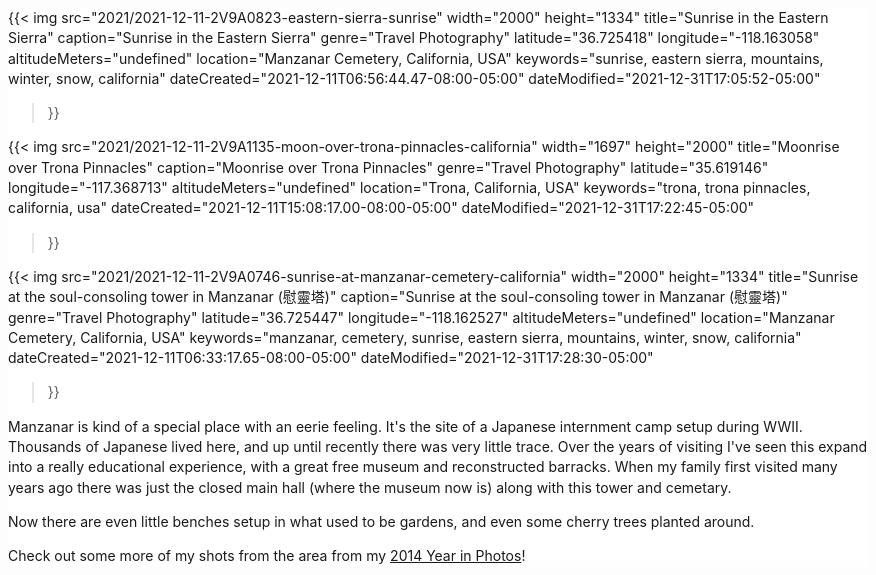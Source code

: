 {{< img
src="2021/2021-12-11-2V9A0823-eastern-sierra-sunrise"
width="2000"
height="1334"
title="Sunrise in the Eastern Sierra"
caption="Sunrise in the Eastern Sierra"
genre="Travel Photography"
latitude="36.725418"
longitude="-118.163058"
altitudeMeters="undefined"
location="Manzanar Cemetery, California, USA"
keywords="sunrise, eastern sierra, mountains, winter, snow, california"
dateCreated="2021-12-11T06:56:44.47-08:00-05:00"
dateModified="2021-12-31T17:05:52-05:00"
>}}

{{< img
src="2021/2021-12-11-2V9A1135-moon-over-trona-pinnacles-california"
width="1697"
height="2000"
title="Moonrise over Trona Pinnacles"
caption="Moonrise over Trona Pinnacles"
genre="Travel Photography"
latitude="35.619146"
longitude="-117.368713"
altitudeMeters="undefined"
location="Trona, California, USA"
keywords="trona, trona pinnacles, california, usa"
dateCreated="2021-12-11T15:08:17.00-08:00-05:00"
dateModified="2021-12-31T17:22:45-05:00"
>}}



{{< img
src="2021/2021-12-11-2V9A0746-sunrise-at-manzanar-cemetery-california"
width="2000"
height="1334"
title="Sunrise at the soul-consoling tower in Manzanar (慰靈塔)"
caption="Sunrise at the soul-consoling tower in Manzanar (慰靈塔)"
genre="Travel Photography"
latitude="36.725447"
longitude="-118.162527"
altitudeMeters="undefined"
location="Manzanar Cemetery, California, USA"
keywords="manzanar, cemetery, sunrise, eastern sierra, mountains, winter, snow, california"
dateCreated="2021-12-11T06:33:17.65-08:00-05:00"
dateModified="2021-12-31T17:28:30-05:00"
>}}

Manzanar is kind of a special place with an eerie feeling.  It's the site of a Japanese internment camp setup during WWII.  Thousands of Japanese lived here, and up until recently there was very little trace.  Over the years of visiting I've seen this expand into a really educational experience, with a great free museum and reconstructed barracks.  When my family first visited many years ago there was just the closed main hall (where the museum now is) along with this tower and cemetary.

Now there are even little benches setup in what used to be gardens, and even some cherry trees planted around.

Check out some more of my shots from the area from my [2014 Year in Photos](/2014/my-year-in-photos-part-1-2014/)!
